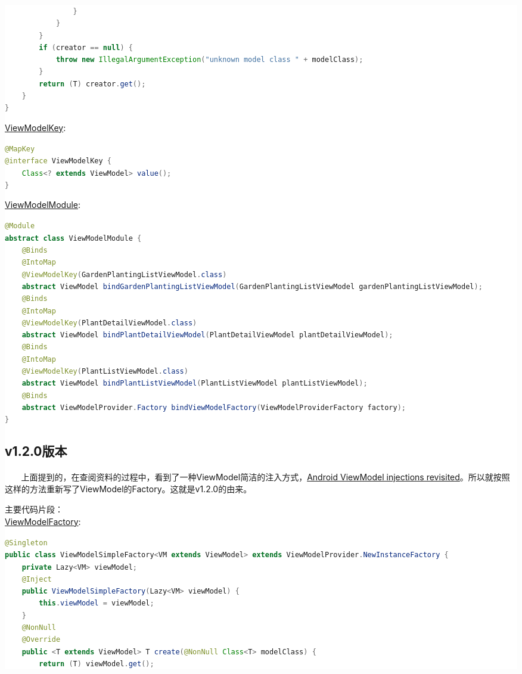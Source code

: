 ```java
                }
            }
        }
        if (creator == null) {
            throw new IllegalArgumentException("unknown model class " + modelClass);
        }
        return (T) creator.get();
    }
}
```

[ViewModelKey](https://github.com/cuiyiming007/sunflowr-by-java/blob/v1.1.0/app/src/main/java/com/cym/sunflower/di/ViewModelKey.java):
```java
@MapKey
@interface ViewModelKey {
    Class<? extends ViewModel> value();
}
```

[ViewModelModule](https://github.com/cuiyiming007/sunflowr-by-java/blob/v1.1.0/app/src/main/java/com/cym/sunflower/di/ViewModelModule.java):
```java
@Module
abstract class ViewModelModule {
    @Binds
    @IntoMap
    @ViewModelKey(GardenPlantingListViewModel.class)
    abstract ViewModel bindGardenPlantingListViewModel(GardenPlantingListViewModel gardenPlantingListViewModel);
    @Binds
    @IntoMap
    @ViewModelKey(PlantDetailViewModel.class)
    abstract ViewModel bindPlantDetailViewModel(PlantDetailViewModel plantDetailViewModel);
    @Binds
    @IntoMap
    @ViewModelKey(PlantListViewModel.class)
    abstract ViewModel bindPlantListViewModel(PlantListViewModel plantListViewModel);
    @Binds
    abstract ViewModelProvider.Factory bindViewModelFactory(ViewModelProviderFactory factory);
}
```

## v1.2.0版本

&#160; &#160; &#160; &#160;上面提到的，在查阅资料的过程中，看到了一种ViewModel简洁的注入方式，[Android ViewModel injections revisited](https://azabost.com/android-viewmodel-injections-revisited/)。所以就按照这样的方法重新写了ViewModel的Factory。这就是v1.2.0的由来。

主要代码片段：  
[ViewModelFactory](https://github.com/cuiyiming007/sunflowr-by-java/blob/v1.2.0/app/src/main/java/com/cym/sunflower/viewmodels/ViewModelSimpleFactory.java):
```java
@Singleton
public class ViewModelSimpleFactory<VM extends ViewModel> extends ViewModelProvider.NewInstanceFactory {
    private Lazy<VM> viewModel;
    @Inject
    public ViewModelSimpleFactory(Lazy<VM> viewModel) {
        this.viewModel = viewModel;
    }
    @NonNull
    @Override
    public <T extends ViewModel> T create(@NonNull Class<T> modelClass) {
        return (T) viewModel.get();
```